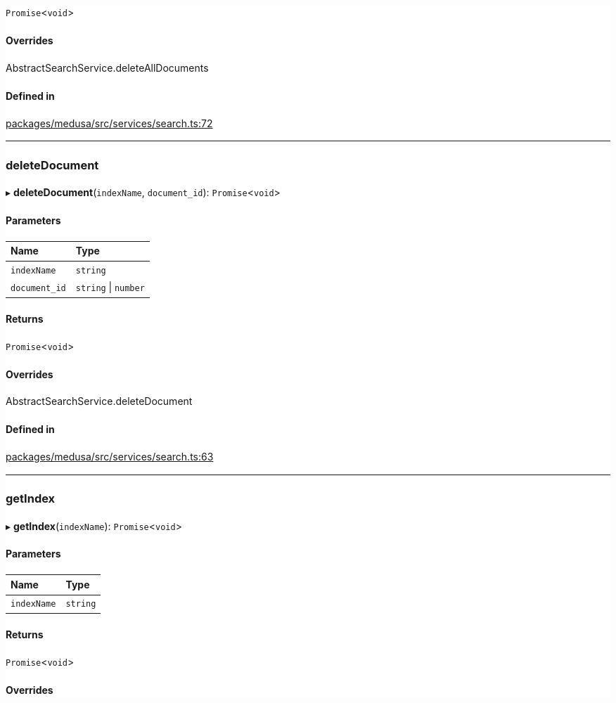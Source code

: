 `Promise`<`void`\>

#### Overrides

AbstractSearchService.deleteAllDocuments

#### Defined in

[packages/medusa/src/services/search.ts:72](https://github.com/medusajs/medusa/blob/577098a4d/packages/medusa/src/services/search.ts#L72)

___

### deleteDocument

▸ **deleteDocument**(`indexName`, `document_id`): `Promise`<`void`\>

#### Parameters

| Name | Type |
| :------ | :------ |
| `indexName` | `string` |
| `document_id` | `string` \| `number` |

#### Returns

`Promise`<`void`\>

#### Overrides

AbstractSearchService.deleteDocument

#### Defined in

[packages/medusa/src/services/search.ts:63](https://github.com/medusajs/medusa/blob/577098a4d/packages/medusa/src/services/search.ts#L63)

___

### getIndex

▸ **getIndex**(`indexName`): `Promise`<`void`\>

#### Parameters

| Name | Type |
| :------ | :------ |
| `indexName` | `string` |

#### Returns

`Promise`<`void`\>

#### Overrides
